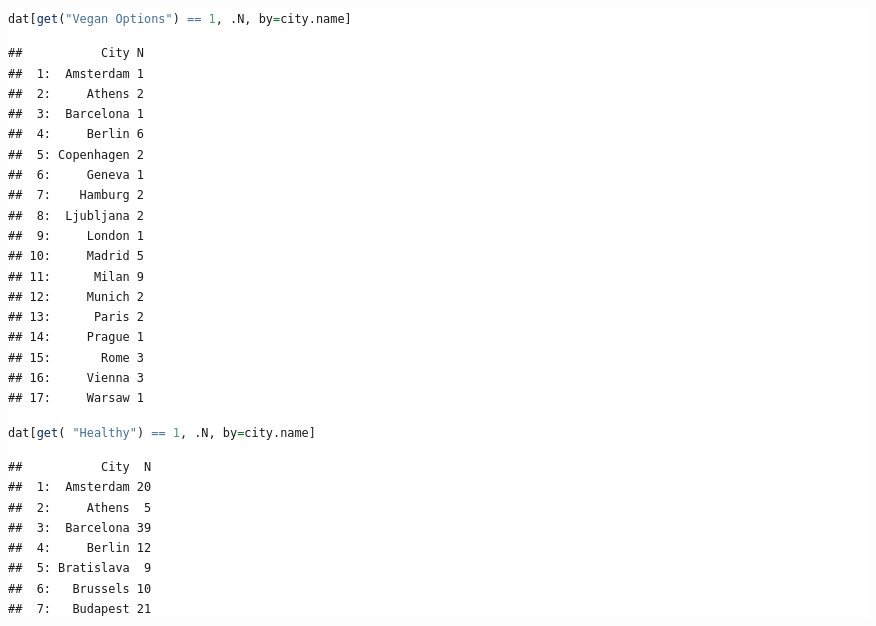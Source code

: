 
``` r
dat[get("Vegan Options") == 1, .N, by=city.name]
```

    ##           City N
    ##  1:  Amsterdam 1
    ##  2:     Athens 2
    ##  3:  Barcelona 1
    ##  4:     Berlin 6
    ##  5: Copenhagen 2
    ##  6:     Geneva 1
    ##  7:    Hamburg 2
    ##  8:  Ljubljana 2
    ##  9:     London 1
    ## 10:     Madrid 5
    ## 11:      Milan 9
    ## 12:     Munich 2
    ## 13:      Paris 2
    ## 14:     Prague 1
    ## 15:       Rome 3
    ## 16:     Vienna 3
    ## 17:     Warsaw 1

``` r
dat[get( "Healthy") == 1, .N, by=city.name]
```

    ##           City  N
    ##  1:  Amsterdam 20
    ##  2:     Athens  5
    ##  3:  Barcelona 39
    ##  4:     Berlin 12
    ##  5: Bratislava  9
    ##  6:   Brussels 10
    ##  7:   Budapest 21
